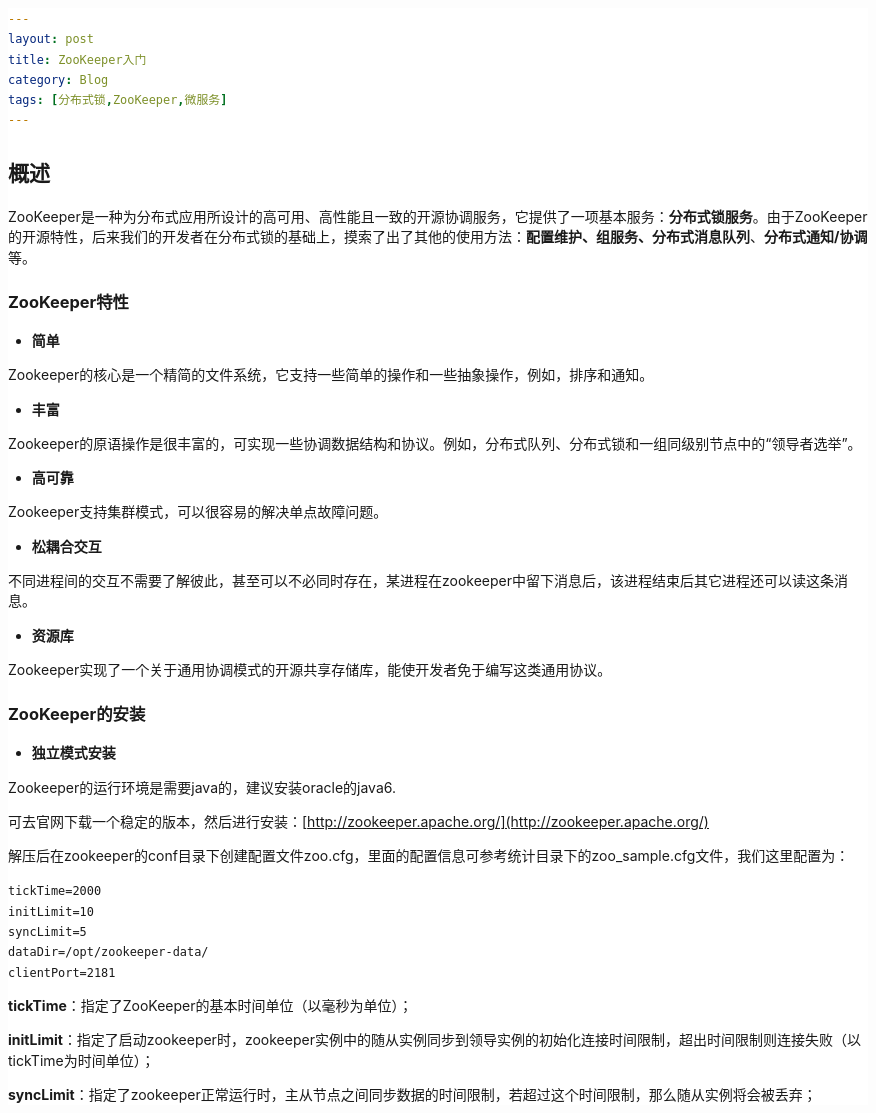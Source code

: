 ```yaml
---
layout: post
title: ZooKeeper入门
category: Blog
tags: [分布式锁,ZooKeeper,微服务]
---
```


## 概述

ZooKeeper是一种为分布式应用所设计的高可用、高性能且一致的开源协调服务，它提供了一项基本服务：**分布式锁服务**。由于ZooKeeper的开源特性，后来我们的开发者在分布式锁的基础上，摸索了出了其他的使用方法：**配置维护、组服务、分布式消息队列**、**分布式通知/协调**等。

### ZooKeeper特性

- **简单**

Zookeeper的核心是一个精简的文件系统，它支持一些简单的操作和一些抽象操作，例如，排序和通知。

- **丰富**

Zookeeper的原语操作是很丰富的，可实现一些协调数据结构和协议。例如，分布式队列、分布式锁和一组同级别节点中的“领导者选举”。

- **高可靠**

Zookeeper支持集群模式，可以很容易的解决单点故障问题。

- **松耦合交互**

不同进程间的交互不需要了解彼此，甚至可以不必同时存在，某进程在zookeeper中留下消息后，该进程结束后其它进程还可以读这条消息。

- **资源库**

Zookeeper实现了一个关于通用协调模式的开源共享存储库，能使开发者免于编写这类通用协议。

### ZooKeeper的安装

- **独立模式安装**

Zookeeper的运行环境是需要java的，建议安装oracle的java6.

可去官网下载一个稳定的版本，然后进行安装：[http://zookeeper.apache.org/](http://zookeeper.apache.org/)

解压后在zookeeper的conf目录下创建配置文件zoo.cfg，里面的配置信息可参考统计目录下的zoo_sample.cfg文件，我们这里配置为：

```properties
tickTime=2000
initLimit=10
syncLimit=5
dataDir=/opt/zookeeper-data/
clientPort=2181
```

**tickTime**：指定了ZooKeeper的基本时间单位（以毫秒为单位）；

**initLimit**：指定了启动zookeeper时，zookeeper实例中的随从实例同步到领导实例的初始化连接时间限制，超出时间限制则连接失败（以tickTime为时间单位）；

**syncLimit**：指定了zookeeper正常运行时，主从节点之间同步数据的时间限制，若超过这个时间限制，那么随从实例将会被丢弃；
